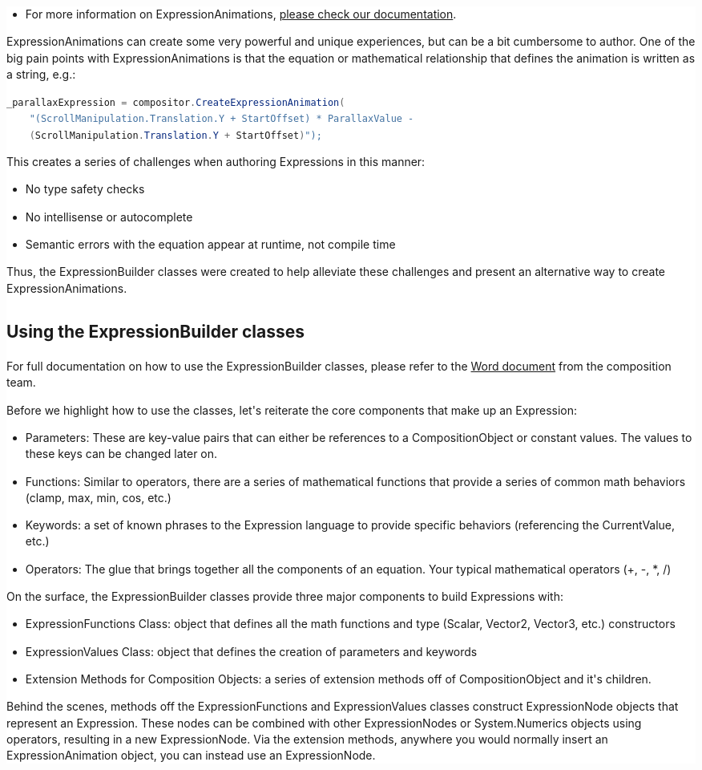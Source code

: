 - For more information on ExpressionAnimations, [please check our documentation](https://docs.microsoft.com/uwp/api/Windows.UI.Composition.ExpressionAnimation).

ExpressionAnimations can create some very powerful and unique experiences, but can be a bit cumbersome to author. One of the big pain points with ExpressionAnimations is that the equation or mathematical relationship that defines the animation is written as a string, e.g.:

```csharp
_parallaxExpression = compositor.CreateExpressionAnimation(
	"(ScrollManipulation.Translation.Y + StartOffset) * ParallaxValue - 
	(ScrollManipulation.Translation.Y + StartOffset)");
``` 

This creates a series of challenges when authoring Expressions in this manner:

- No type safety checks

- No intellisense or autocomplete

- Semantic errors with the equation appear at runtime, not compile time

Thus, the ExpressionBuilder classes were created to help alleviate these challenges and present an alternative way to create ExpressionAnimations.

## <a name="using-the-expressionbuilder-classes"></a>Using the ExpressionBuilder classes

For full documentation on how to use the ExpressionBuilder classes, please refer to the [Word document](https://github.com/Microsoft/WindowsUIDevLabs/tree/master/ExpressionBuilder/Docs) from the composition team.

Before we highlight how to use the classes, let's reiterate the core components that make up an Expression:

- Parameters: These are key-value pairs that can either be references to a CompositionObject or constant values. The values to these keys can be changed later on.

- Functions: Similar to operators, there are a series of mathematical functions that provide a series of common math behaviors (clamp, max, min, cos, etc.)

- Keywords: a set of known phrases to the Expression language to provide specific behaviors (referencing the CurrentValue, etc.)

- Operators: The glue that brings together all the components of an equation. Your typical mathematical operators (+, -, *, /) 

On the surface, the ExpressionBuilder classes provide three major components to build Expressions with:

- ExpressionFunctions Class: object that defines all the math functions and type (Scalar, Vector2, Vector3, etc.) constructors

- ExpressionValues Class: object that defines the creation of parameters and keywords

- Extension Methods for Composition Objects: a series of extension methods off of CompositionObject and it's children.

Behind the scenes, methods off the ExpressionFunctions and ExpressionValues classes construct ExpressionNode objects that represent an Expression. These nodes can be combined with other ExpressionNodes or System.Numerics objects using operators, resulting in a new ExpressionNode. Via the extension methods, anywhere you would normally insert an ExpressionAnimation object, you can instead use an ExpressionNode.
